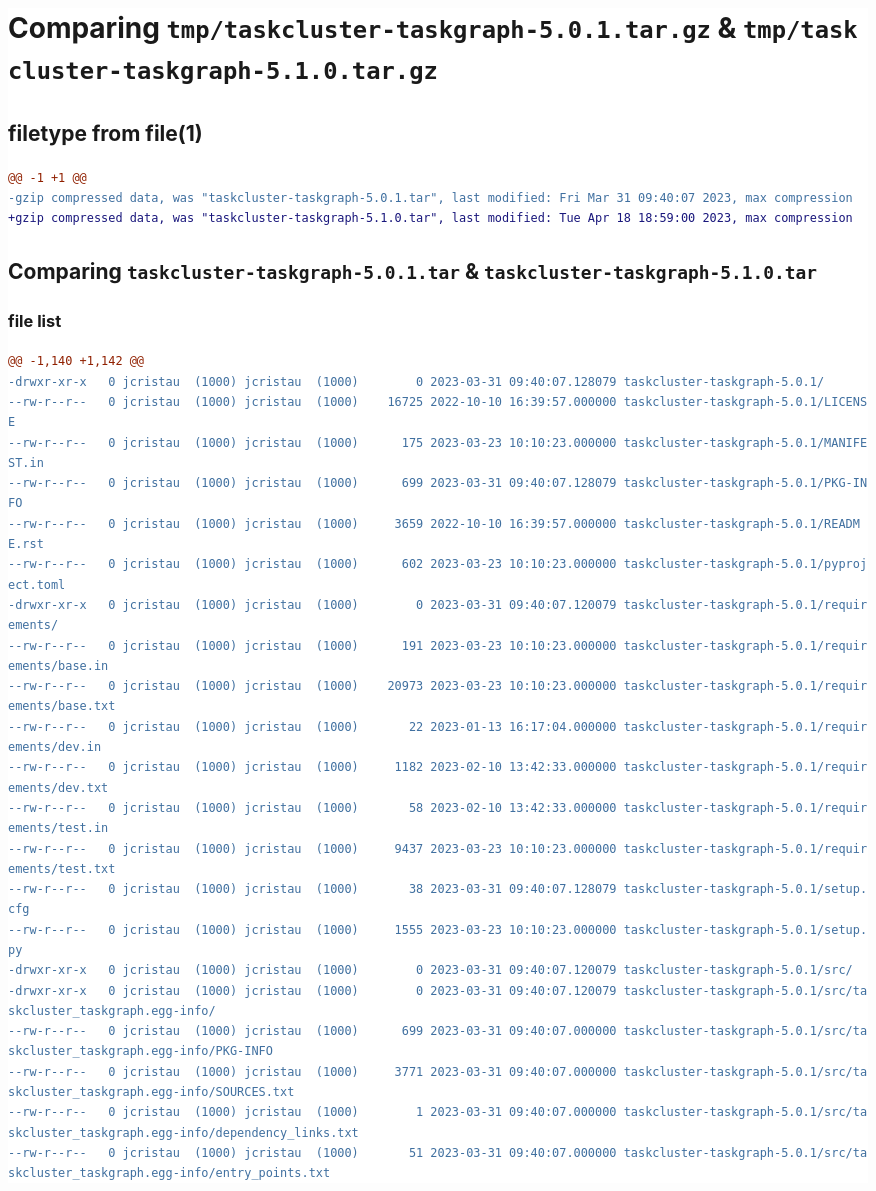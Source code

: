 # Comparing `tmp/taskcluster-taskgraph-5.0.1.tar.gz` & `tmp/taskcluster-taskgraph-5.1.0.tar.gz`

## filetype from file(1)

```diff
@@ -1 +1 @@
-gzip compressed data, was "taskcluster-taskgraph-5.0.1.tar", last modified: Fri Mar 31 09:40:07 2023, max compression
+gzip compressed data, was "taskcluster-taskgraph-5.1.0.tar", last modified: Tue Apr 18 18:59:00 2023, max compression
```

## Comparing `taskcluster-taskgraph-5.0.1.tar` & `taskcluster-taskgraph-5.1.0.tar`

### file list

```diff
@@ -1,140 +1,142 @@
-drwxr-xr-x   0 jcristau  (1000) jcristau  (1000)        0 2023-03-31 09:40:07.128079 taskcluster-taskgraph-5.0.1/
--rw-r--r--   0 jcristau  (1000) jcristau  (1000)    16725 2022-10-10 16:39:57.000000 taskcluster-taskgraph-5.0.1/LICENSE
--rw-r--r--   0 jcristau  (1000) jcristau  (1000)      175 2023-03-23 10:10:23.000000 taskcluster-taskgraph-5.0.1/MANIFEST.in
--rw-r--r--   0 jcristau  (1000) jcristau  (1000)      699 2023-03-31 09:40:07.128079 taskcluster-taskgraph-5.0.1/PKG-INFO
--rw-r--r--   0 jcristau  (1000) jcristau  (1000)     3659 2022-10-10 16:39:57.000000 taskcluster-taskgraph-5.0.1/README.rst
--rw-r--r--   0 jcristau  (1000) jcristau  (1000)      602 2023-03-23 10:10:23.000000 taskcluster-taskgraph-5.0.1/pyproject.toml
-drwxr-xr-x   0 jcristau  (1000) jcristau  (1000)        0 2023-03-31 09:40:07.120079 taskcluster-taskgraph-5.0.1/requirements/
--rw-r--r--   0 jcristau  (1000) jcristau  (1000)      191 2023-03-23 10:10:23.000000 taskcluster-taskgraph-5.0.1/requirements/base.in
--rw-r--r--   0 jcristau  (1000) jcristau  (1000)    20973 2023-03-23 10:10:23.000000 taskcluster-taskgraph-5.0.1/requirements/base.txt
--rw-r--r--   0 jcristau  (1000) jcristau  (1000)       22 2023-01-13 16:17:04.000000 taskcluster-taskgraph-5.0.1/requirements/dev.in
--rw-r--r--   0 jcristau  (1000) jcristau  (1000)     1182 2023-02-10 13:42:33.000000 taskcluster-taskgraph-5.0.1/requirements/dev.txt
--rw-r--r--   0 jcristau  (1000) jcristau  (1000)       58 2023-02-10 13:42:33.000000 taskcluster-taskgraph-5.0.1/requirements/test.in
--rw-r--r--   0 jcristau  (1000) jcristau  (1000)     9437 2023-03-23 10:10:23.000000 taskcluster-taskgraph-5.0.1/requirements/test.txt
--rw-r--r--   0 jcristau  (1000) jcristau  (1000)       38 2023-03-31 09:40:07.128079 taskcluster-taskgraph-5.0.1/setup.cfg
--rw-r--r--   0 jcristau  (1000) jcristau  (1000)     1555 2023-03-23 10:10:23.000000 taskcluster-taskgraph-5.0.1/setup.py
-drwxr-xr-x   0 jcristau  (1000) jcristau  (1000)        0 2023-03-31 09:40:07.120079 taskcluster-taskgraph-5.0.1/src/
-drwxr-xr-x   0 jcristau  (1000) jcristau  (1000)        0 2023-03-31 09:40:07.120079 taskcluster-taskgraph-5.0.1/src/taskcluster_taskgraph.egg-info/
--rw-r--r--   0 jcristau  (1000) jcristau  (1000)      699 2023-03-31 09:40:07.000000 taskcluster-taskgraph-5.0.1/src/taskcluster_taskgraph.egg-info/PKG-INFO
--rw-r--r--   0 jcristau  (1000) jcristau  (1000)     3771 2023-03-31 09:40:07.000000 taskcluster-taskgraph-5.0.1/src/taskcluster_taskgraph.egg-info/SOURCES.txt
--rw-r--r--   0 jcristau  (1000) jcristau  (1000)        1 2023-03-31 09:40:07.000000 taskcluster-taskgraph-5.0.1/src/taskcluster_taskgraph.egg-info/dependency_links.txt
--rw-r--r--   0 jcristau  (1000) jcristau  (1000)       51 2023-03-31 09:40:07.000000 taskcluster-taskgraph-5.0.1/src/taskcluster_taskgraph.egg-info/entry_points.txt
```